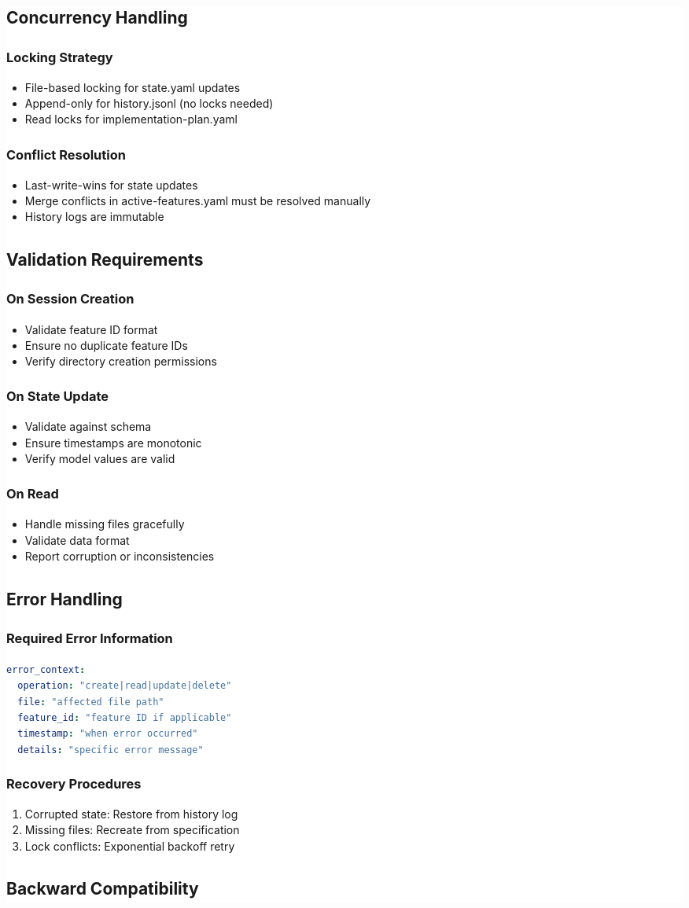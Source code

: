 ## Concurrency Handling

### Locking Strategy
- File-based locking for state.yaml updates
- Append-only for history.jsonl (no locks needed)
- Read locks for implementation-plan.yaml

### Conflict Resolution
- Last-write-wins for state updates
- Merge conflicts in active-features.yaml must be resolved manually
- History logs are immutable

## Validation Requirements

### On Session Creation
- Validate feature ID format
- Ensure no duplicate feature IDs
- Verify directory creation permissions

### On State Update
- Validate against schema
- Ensure timestamps are monotonic
- Verify model values are valid

### On Read
- Handle missing files gracefully
- Validate data format
- Report corruption or inconsistencies

## Error Handling

### Required Error Information
```yaml
error_context:
  operation: "create|read|update|delete"
  file: "affected file path"
  feature_id: "feature ID if applicable"
  timestamp: "when error occurred"
  details: "specific error message"
```

### Recovery Procedures
1. Corrupted state: Restore from history log
2. Missing files: Recreate from specification
3. Lock conflicts: Exponential backoff retry

## Backward Compatibility
